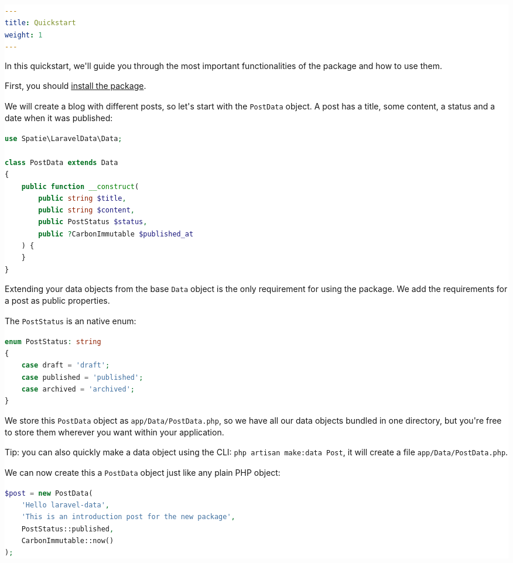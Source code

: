 ```yaml
---
title: Quickstart
weight: 1
---
```


In this quickstart, we'll guide you through the most important functionalities of the package and how to use them.

First, you should [install the package](/docs/laravel-data/v3/installation-setup).

We will create a blog with different posts, so let's start with the `PostData` object. A post has a title, some content, a status and a date when it was published:

```php
use Spatie\LaravelData\Data;

class PostData extends Data
{
    public function __construct(
        public string $title,
        public string $content,
        public PostStatus $status,
        public ?CarbonImmutable $published_at
    ) {
    }
}
```

Extending your data objects from the base `Data` object is the only requirement for using the package. We add the requirements for a post as public properties.

The `PostStatus` is an native enum:

```php
enum PostStatus: string
{
    case draft = 'draft';
    case published = 'published';
    case archived = 'archived';
}
```

We store this `PostData` object as `app/Data/PostData.php`, so we have all our data objects bundled in one directory, but you're free to store them wherever you want within your application.

Tip: you can also quickly make a data object using the CLI: `php artisan make:data Post`, it will create a file `app/Data/PostData.php`.

We can now create this a `PostData` object just like any plain PHP object:

```php
$post = new PostData(
    'Hello laravel-data',
    'This is an introduction post for the new package',
    PostStatus::published,
    CarbonImmutable::now()
);
```
